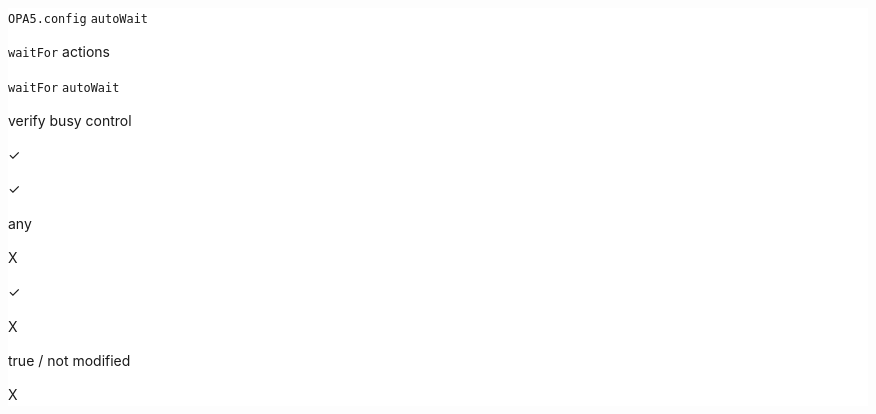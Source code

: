 `OPA5.config` `autoWait` 

</th>
<th valign="top" align="center">

`waitFor` actions

</th>
<th valign="top" align="center">

`waitFor` `autoWait` 

</th>
<th valign="top" align="center">

verify busy control

</th>
</tr>
<tr>
<td valign="top" align="center">

✓

</td>
<td valign="top" align="center">

✓

</td>
<td valign="top" align="center">

any

</td>
<td valign="top" align="center">

X

</td>
</tr>
<tr>
<td valign="top" align="center">

✓

</td>
<td valign="top" align="center">

X

</td>
<td valign="top" align="center">

true / not modified

</td>
<td valign="top" align="center">

X
